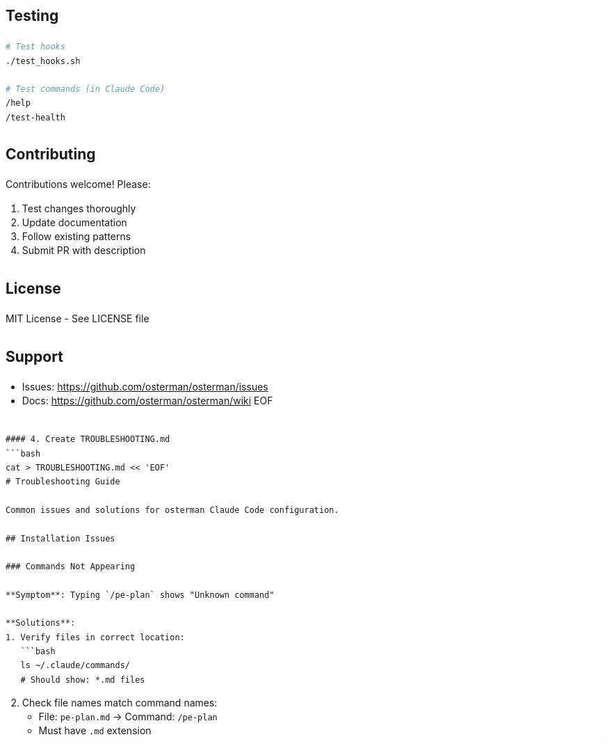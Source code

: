 ## Testing

```bash
# Test hooks
./test_hooks.sh

# Test commands (in Claude Code)
/help
/test-health
```

## Contributing

Contributions welcome! Please:
1. Test changes thoroughly
2. Update documentation
3. Follow existing patterns
4. Submit PR with description

## License

MIT License - See LICENSE file

## Support

- Issues: https://github.com/osterman/osterman/issues
- Docs: https://github.com/osterman/osterman/wiki
EOF
```

#### 4. Create TROUBLESHOOTING.md
```bash
cat > TROUBLESHOOTING.md << 'EOF'
# Troubleshooting Guide

Common issues and solutions for osterman Claude Code configuration.

## Installation Issues

### Commands Not Appearing

**Symptom**: Typing `/pe-plan` shows "Unknown command"

**Solutions**:
1. Verify files in correct location:
   ```bash
   ls ~/.claude/commands/
   # Should show: *.md files
   ```

2. Check file names match command names:
   - File: `pe-plan.md` → Command: `/pe-plan`
   - Must have `.md` extension
